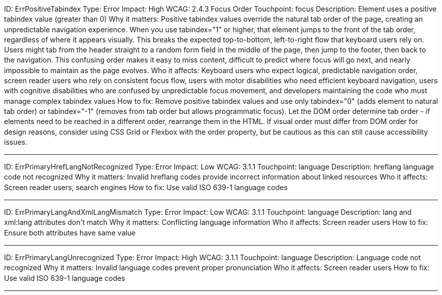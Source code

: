 
ID: ErrPositiveTabindex
Type: Error
Impact: High
WCAG: 2.4.3 Focus Order
Touchpoint: focus
Description: Element uses a positive tabindex value (greater than 0)
Why it matters: Positive tabindex values override the natural tab order of the page, creating an unpredictable navigation experience. When you use tabindex="1" or higher, that element jumps to the front of the tab order, regardless of where it appears visually. This breaks the expected top-to-bottom, left-to-right flow that keyboard users rely on. Users might tab from the header straight to a random form field in the middle of the page, then jump to the footer, then back to the navigation. This confusing order makes it easy to miss content, difficult to predict where focus will go next, and nearly impossible to maintain as the page evolves.
Who it affects: Keyboard users who expect logical, predictable navigation order, screen reader users who rely on consistent focus flow, users with motor disabilities who need efficient keyboard navigation, users with cognitive disabilities who are confused by unpredictable focus movement, and developers maintaining the code who must manage complex tabindex values
How to fix: Remove positive tabindex values and use only tabindex="0" (adds element to natural tab order) or tabindex="-1" (removes from tab order but allows programmatic focus). Let the DOM order determine tab order - if elements need to be reached in a different order, rearrange them in the HTML. If visual order must differ from DOM order for design reasons, consider using CSS Grid or Flexbox with the order property, but be cautious as this can still cause accessibility issues.

---

ID: ErrPrimaryHrefLangNotRecognized
Type: Error
Impact: Low
WCAG: 3.1.1
Touchpoint: language
Description: hreflang language code not recognized
Why it matters: Invalid hreflang codes provide incorrect information about linked resources
Who it affects: Screen reader users, search engines
How to fix: Use valid ISO 639-1 language codes

---

ID: ErrPrimaryLangAndXmlLangMismatch
Type: Error
Impact: Low
WCAG: 3.1.1
Touchpoint: language
Description: lang and xml:lang attributes don't match
Why it matters: Conflicting language information
Who it affects: Screen reader users
How to fix: Ensure both attributes have same value

---

ID: ErrPrimaryLangUnrecognized
Type: Error
Impact: High
WCAG: 3.1.1
Touchpoint: language
Description: Language code not recognized
Why it matters: Invalid language codes prevent proper pronunciation
Who it affects: Screen reader users
How to fix: Use valid ISO 639-1 language codes

---
